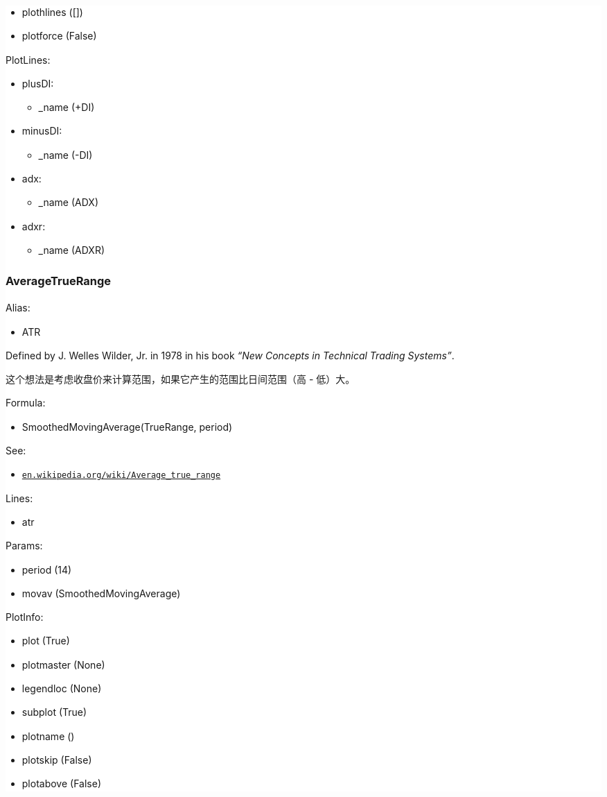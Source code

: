 +   plothlines ([])

+   plotforce (False)

PlotLines:

+   plusDI:

    +   _name (+DI)

+   minusDI:

    +   _name (-DI)

+   adx:

    +   _name (ADX)

+   adxr:

    +   _name (ADXR)

### AverageTrueRange

Alias:

+   ATR

Defined by J. Welles Wilder, Jr. in 1978 in his book *“New Concepts in Technical Trading Systems”*.

这个想法是考虑收盘价来计算范围，如果它产生的范围比日间范围（高 - 低）大。

Formula:

+   SmoothedMovingAverage(TrueRange, period)

See:

+   [`en.wikipedia.org/wiki/Average_true_range`](https://en.wikipedia.org/wiki/Average_true_range)

Lines:

+   atr

Params:

+   period (14)

+   movav (SmoothedMovingAverage)

PlotInfo:

+   plot (True)

+   plotmaster (None)

+   legendloc (None)

+   subplot (True)

+   plotname ()

+   plotskip (False)

+   plotabove (False)
